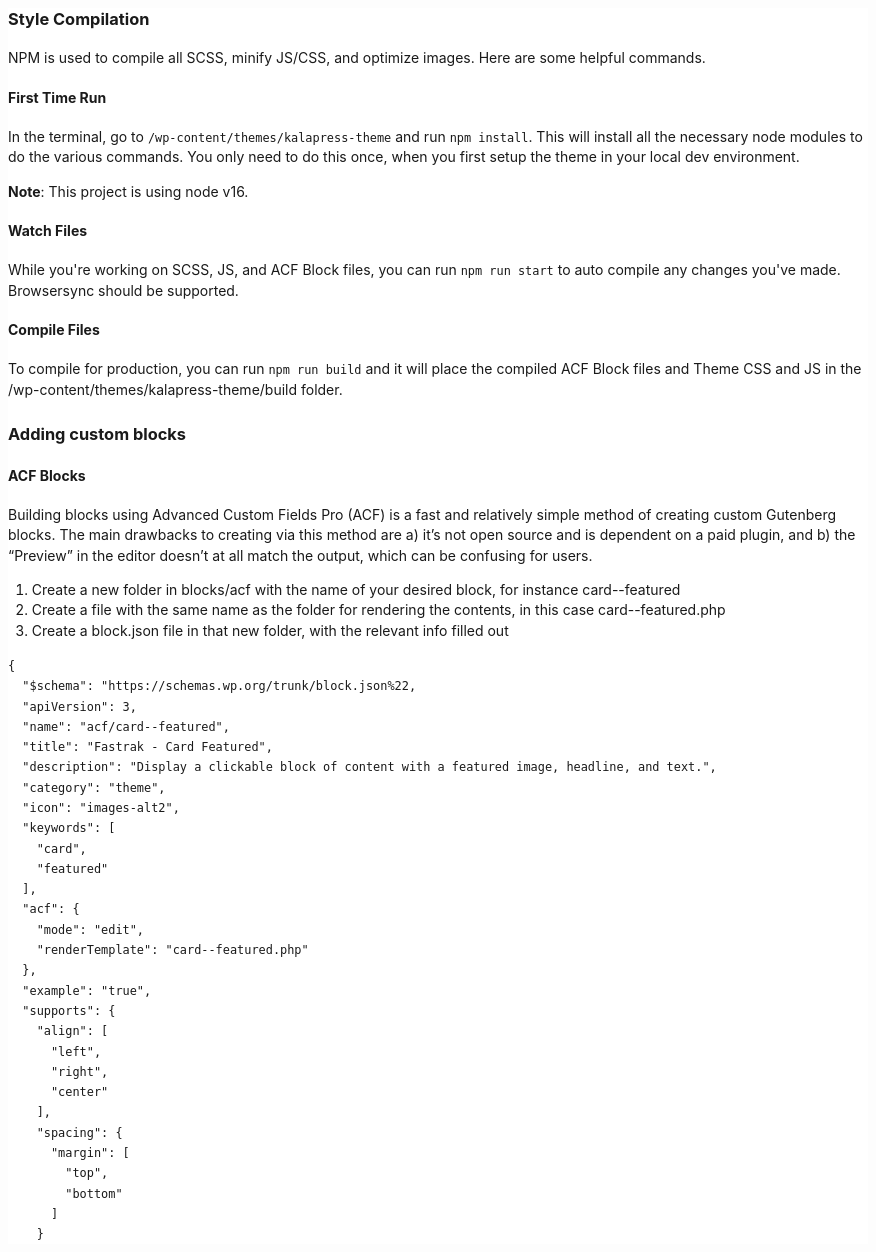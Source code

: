 
### Style Compilation

NPM is used to compile all SCSS, minify JS/CSS, and optimize images. Here are some helpful commands.

#### First Time Run
In the terminal, go to `/wp-content/themes/kalapress-theme` and run `npm install`. This will install all the necessary node modules to do the various commands. You only need to do this once, when you first setup the theme in your local dev environment.

**Note**: This project is using node v16.

#### Watch Files
While you're working on SCSS, JS, and ACF Block files, you can run `npm run start` to auto compile any changes you've made. Browsersync should be supported. 

#### Compile Files
To compile for production, you can run `npm run build` and it will place the compiled ACF Block files and Theme CSS and JS in the /wp-content/themes/kalapress-theme/build folder.

### Adding custom blocks

#### ACF Blocks
Building blocks using Advanced Custom Fields Pro (ACF) is a fast and relatively simple method of creating custom Gutenberg blocks. The main drawbacks to creating via this method are a) it’s not open source and is dependent on a paid plugin, and b) the “Preview” in the editor doesn’t at all match the output, which can be confusing for users.

1. Create a new folder in blocks/acf with the name of your desired block, for instance card--featured
2. Create a file with the same name as the folder for rendering the contents, in this case card--featured.php
3. Create a block.json file in that new folder, with the relevant info filled out

```
{
  "$schema": "https://schemas.wp.org/trunk/block.json%22, 
  "apiVersion": 3,
  "name": "acf/card--featured",
  "title": "Fastrak - Card Featured",
  "description": "Display a clickable block of content with a featured image, headline, and text.",
  "category": "theme",
  "icon": "images-alt2",
  "keywords": [
    "card",
    "featured"
  ],
  "acf": {
    "mode": "edit",
    "renderTemplate": "card--featured.php"
  },
  "example": "true",
  "supports": {
    "align": [
      "left",
      "right",
      "center"
    ],
    "spacing": {
      "margin": [
        "top",
        "bottom"
      ]
    }
```